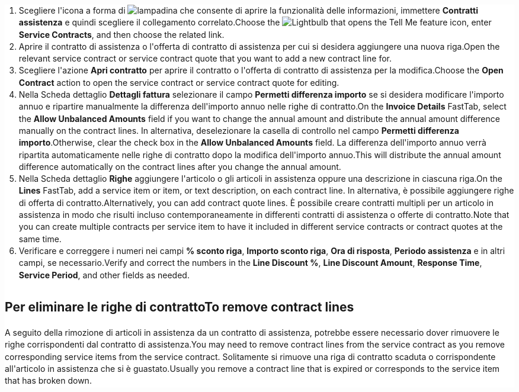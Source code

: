 1. <span data-ttu-id="d7807-168">Scegliere l'icona a forma di ![lampadina che consente di aprire la funzionalità delle informazioni](media/ui-search/search_small.png "Informazioni sull'operazione che si desidera eseguire"), immettere **Contratti assistenza** e quindi scegliere il collegamento correlato.</span><span class="sxs-lookup"><span data-stu-id="d7807-168">Choose the ![Lightbulb that opens the Tell Me feature](media/ui-search/search_small.png "Tell me what you want to do") icon, enter **Service Contracts**, and then choose the related link.</span></span>  
2. <span data-ttu-id="d7807-169">Aprire il contratto di assistenza o l'offerta di contratto di assistenza per cui si desidera aggiungere una nuova riga.</span><span class="sxs-lookup"><span data-stu-id="d7807-169">Open the relevant service contract or service contract quote that you want to add a new contract line for.</span></span>  
3. <span data-ttu-id="d7807-170">Scegliere l'azione **Apri contratto** per aprire il contratto o l'offerta di contratto di assistenza per la modifica.</span><span class="sxs-lookup"><span data-stu-id="d7807-170">Choose the **Open Contract** action to open the service contract or service contract quote for editing.</span></span>  
4. <span data-ttu-id="d7807-171">Nella Scheda dettaglio **Dettagli fattura** selezionare il campo **Permetti differenza importo** se si desidera modificare l'importo annuo e ripartire manualmente la differenza dell'importo annuo nelle righe di contratto.</span><span class="sxs-lookup"><span data-stu-id="d7807-171">On the **Invoice Details** FastTab, select the **Allow Unbalanced Amounts** field if you want to change the annual amount and distribute the annual amount difference manually on the contract lines.</span></span> <span data-ttu-id="d7807-172">In alternativa, deselezionare la casella di controllo nel campo **Permetti differenza importo**.</span><span class="sxs-lookup"><span data-stu-id="d7807-172">Otherwise, clear the check box in the **Allow Unbalanced Amounts** field.</span></span> <span data-ttu-id="d7807-173">La differenza dell'importo annuo verrà ripartita automaticamente nelle righe di contratto dopo la modifica dell'importo annuo.</span><span class="sxs-lookup"><span data-stu-id="d7807-173">This will distribute the annual amount difference automatically on the contract lines after you change the annual amount.</span></span>  
5. <span data-ttu-id="d7807-174">Nella Scheda dettaglio **Righe** aggiungere l'articolo o gli articoli in assistenza oppure una descrizione in ciascuna riga.</span><span class="sxs-lookup"><span data-stu-id="d7807-174">On the **Lines** FastTab, add a service item or item, or text description, on each contract line.</span></span> <span data-ttu-id="d7807-175">In alternativa, è possibile aggiungere righe di offerta di contratto.</span><span class="sxs-lookup"><span data-stu-id="d7807-175">Alternatively, you can add contract quote lines.</span></span> <span data-ttu-id="d7807-176">È possibile creare contratti multipli per un articolo in assistenza in modo che risulti incluso contemporaneamente in differenti contratti di assistenza o offerte di contratto.</span><span class="sxs-lookup"><span data-stu-id="d7807-176">Note that you can create multiple contracts per service item to have it included in different service contracts or contract quotes at the same time.</span></span>  
6. <span data-ttu-id="d7807-177">Verificare e correggere i numeri nei campi **% sconto riga**, **Importo sconto riga**, **Ora di risposta**, **Periodo assistenza** e in altri campi, se necessario.</span><span class="sxs-lookup"><span data-stu-id="d7807-177">Verify and correct the numbers in the **Line Discount %**, **Line Discount Amount**, **Response Time**, **Service Period**, and other fields as needed.</span></span>

## <a name="to-remove-contract-lines"></a><span data-ttu-id="d7807-178">Per eliminare le righe di contratto</span><span class="sxs-lookup"><span data-stu-id="d7807-178">To remove contract lines</span></span>  
<span data-ttu-id="d7807-179">A seguito della rimozione di articoli in assistenza da un contratto di assistenza, potrebbe essere necessario dover rimuovere le righe corrispondenti dal contratto di assistenza.</span><span class="sxs-lookup"><span data-stu-id="d7807-179">You may need to remove contract lines from the service contract as you remove corresponding service items from the service contract.</span></span> <span data-ttu-id="d7807-180">Solitamente si rimuove una riga di contratto scaduta o corrispondente all'articolo in assistenza che si è guastato.</span><span class="sxs-lookup"><span data-stu-id="d7807-180">Usually you remove a contract line that is expired or corresponds to the service item that has broken down.</span></span>  
